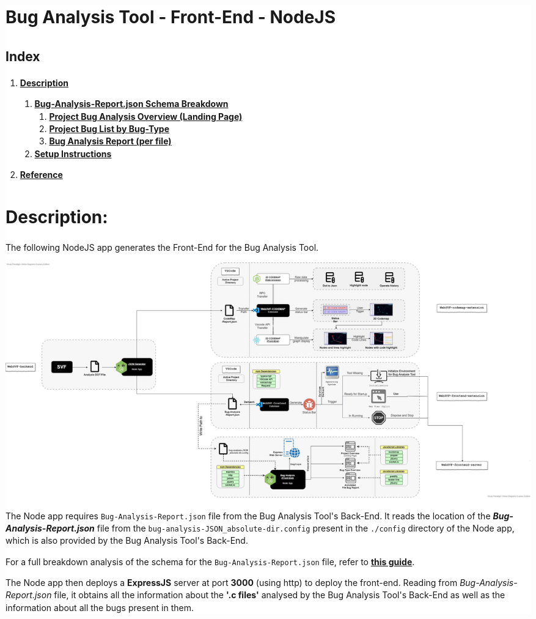 # Bug Analysis Tool - Front-End - NodeJS

## **Index**
1. **[Description](#description)**
    1.  **[Bug-Analysis-Report.json Schema Breakdown](https://github.com/SVF-tools/WebSVF/blob/master/docs/Analysis%20Report%20Schema.md)**
        1. **[Project Bug Analysis Overview (Landing Page)](#project-bug-analysis-overview-landing-page)**
        1. **[Project Bug List by Bug-Type](#project-bug-list-by-bug-type)**
        1. **[Bug Analysis Report (per file)](#bug-analysis-report-per-file)**
    1.  **[Setup Instructions](#setup-instructions)**

1. **[Reference](#reference)**

# Description:

The following NodeJS app generates the Front-End for the Bug Analysis Tool.

<img src="https://raw.githubusercontent.com/SVF-tools/WebSVF/master/docs/WebSVF%20Architecture.jpg">

The Node app requires `` Bug-Analysis-Report.json `` file from the Bug Analysis Tool's Back-End.
It reads the location of the ***Bug-Analysis-Report.json*** file from the `` bug-analysis-JSON_absolute-dir.config ``
present in the `` ./config `` directory of the Node app, which is also provided by the Bug Analysis Tool's Back-End.

For a full breakdown analysis of the schema for the `` Bug-Analysis-Report.json `` file, refer to **[this guide](https://github.com/SVF-tools/WebSVF/blob/master/docs/Analysis%20Report%20Schema.md)**.

The Node app then deploys a **ExpressJS** server at port **3000** (using http) to deploy the front-end. Reading from _Bug-Analysis-Report.json_ file, it obtains all the information about the **'.c files'** analysed by the Bug Analysis Tool's Back-End as well as the information about all the bugs present in them.
